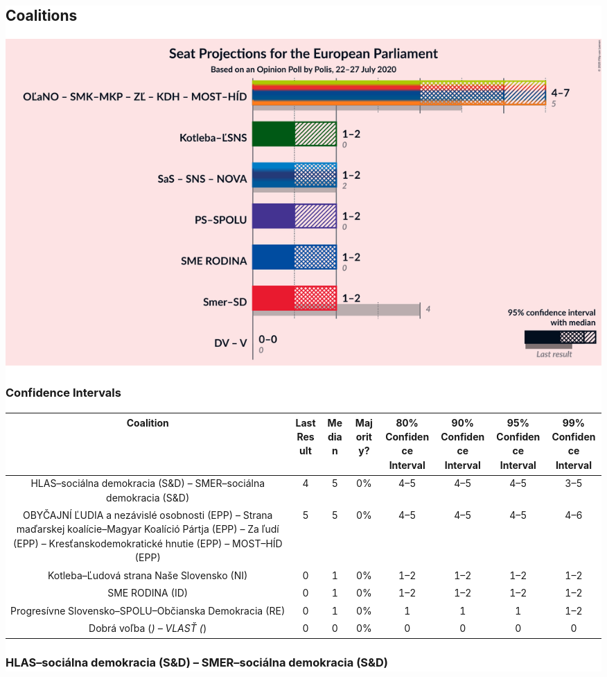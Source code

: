 
## Coalitions

![Graph with coalitions seats not yet produced](2020-07-27-Polis-coalitions-seats.png "Coalitions Seats")

### Confidence Intervals

| Coalition | Last Result | Median | Majority? | 80% Confidence Interval | 90% Confidence Interval | 95% Confidence Interval | 99% Confidence Interval |
|:---------:|:-----------:|:------:|:---------:|:-----------------------:|:-----------------------:|:-----------------------:|:-----------------------:|
| HLAS–sociálna demokracia (S&D) – SMER–sociálna demokracia (S&D) | 4 | 5 | 0% | 4–5 | 4–5 | 4–5 | 3–5 |
| OBYČAJNÍ ĽUDIA a nezávislé osobnosti (EPP) – Strana maďarskej koalície–Magyar Koalíció Pártja (EPP) – Za ľudí (EPP) – Kresťanskodemokratické hnutie (EPP) – MOST–HÍD (EPP) | 5 | 5 | 0% | 4–5 | 4–5 | 4–5 | 4–6 |
| Kotleba–Ľudová strana Naše Slovensko (NI) | 0 | 1 | 0% | 1–2 | 1–2 | 1–2 | 1–2 |
| SME RODINA (ID) | 0 | 1 | 0% | 1–2 | 1–2 | 1–2 | 1–2 |
| Progresívne Slovensko–SPOLU–Občianska Demokracia (RE) | 0 | 1 | 0% | 1 | 1 | 1 | 1–2 |
| Dobrá voľba (*) – VLASŤ (*) | 0 | 0 | 0% | 0 | 0 | 0 | 0 |

### HLAS–sociálna demokracia (S&D) – SMER–sociálna demokracia (S&D)
